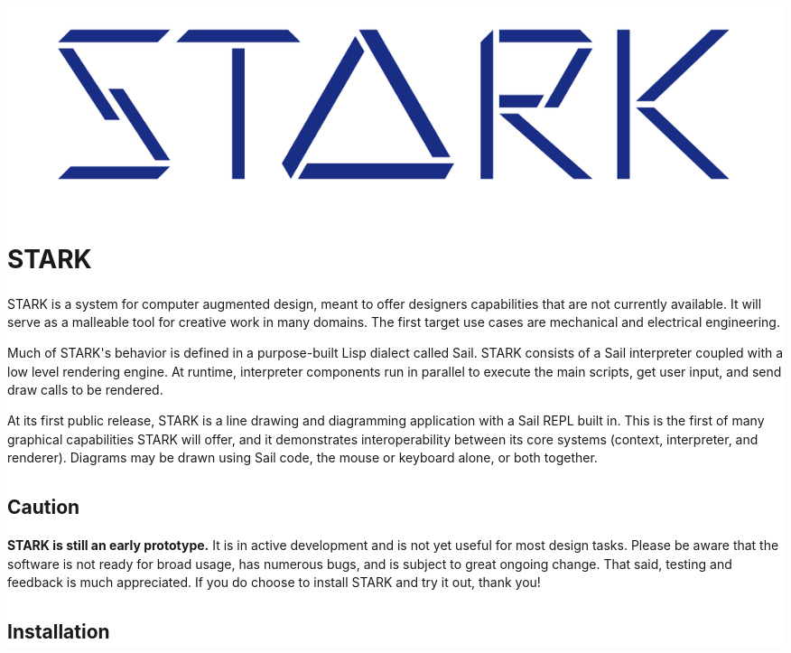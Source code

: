 

![img](icons/logo.png)


<a id="org8b6205e"></a>

# STARK

STARK is a system for computer augmented design, meant to offer
designers capabilities that are not currently available. It will serve
as a malleable tool for creative work in many domains. The first
target use cases are mechanical and electrical engineering.

Much of STARK's behavior is defined in a purpose-built Lisp dialect
called Sail. STARK consists of a Sail interpreter coupled with a low
level rendering engine. At runtime, interpreter components run in
parallel to execute the main scripts, get user input, and send draw
calls to be rendered.

At its first public release, STARK is a line drawing and diagramming
application with a Sail REPL built in. This is the first of many
graphical capabilities STARK will offer, and it demonstrates
interoperability between its core systems (context, interpreter, and
renderer). Diagrams may be drawn using Sail code, the mouse or
keyboard alone, or both together.


<a id="org01e53a1"></a>

## Caution

**STARK is still an early prototype.** It is in active development and
is not yet useful for most design tasks. Please be aware that the
software is not ready for broad usage, has numerous bugs, and is
subject to great ongoing change. That said, testing and feedback is
much appreciated. If you do choose to install STARK and try it out,
thank you!


<a id="org4b6641d"></a>

## Installation
